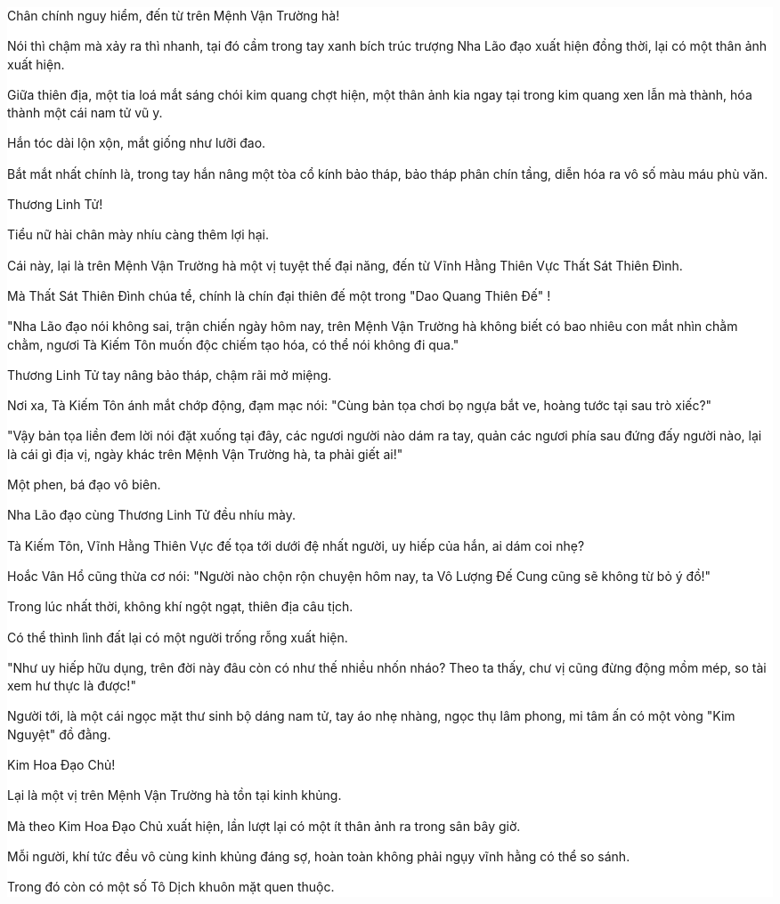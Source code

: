 Chân chính nguy hiểm, đến từ trên Mệnh Vận Trường hà!

Nói thì chậm mà xảy ra thì nhanh, tại đó cầm trong tay xanh bích trúc trượng Nha Lão đạo xuất hiện đồng thời, lại có một thân ảnh xuất hiện.

Giữa thiên địa, một tia loá mắt sáng chói kim quang chợt hiện, một thân ảnh kia ngay tại trong kim quang xen lẫn mà thành, hóa thành một cái nam tử vũ y.

Hắn tóc dài lộn xộn, mắt giống như lưỡi đao.

Bắt mắt nhất chính là, trong tay hắn nâng một tòa cổ kính bảo tháp, bảo tháp phân chín tầng, diễn hóa ra vô số màu máu phù văn.

Thương Linh Tử!

Tiểu nữ hài chân mày nhíu càng thêm lợi hại.

Cái này, lại là trên Mệnh Vận Trường hà một vị tuyệt thế đại năng, đến từ Vĩnh Hằng Thiên Vực Thất Sát Thiên Đình.

Mà Thất Sát Thiên Đình chúa tể, chính là chín đại thiên đế một trong "Dao Quang Thiên Đế" !

"Nha Lão đạo nói không sai, trận chiến ngày hôm nay, trên Mệnh Vận Trường hà không biết có bao nhiêu con mắt nhìn chằm chằm, ngươi Tà Kiếm Tôn muốn độc chiếm tạo hóa, có thể nói không đi qua."

Thương Linh Tử tay nâng bảo tháp, chậm rãi mở miệng.

Nơi xa, Tà Kiếm Tôn ánh mắt chớp động, đạm mạc nói: "Cùng bản tọa chơi bọ ngựa bắt ve, hoàng tước tại sau trò xiếc?"

"Vậy bản tọa liền đem lời nói đặt xuống tại đây, các ngươi người nào dám ra tay, quản các ngươi phía sau đứng đấy người nào, lại là cái gì địa vị, ngày khác trên Mệnh Vận Trường hà, ta phải giết ai!"

Một phen, bá đạo vô biên.

Nha Lão đạo cùng Thương Linh Tử đều nhíu mày.

Tà Kiếm Tôn, Vĩnh Hằng Thiên Vực đế tọa tới dưới đệ nhất người, uy hiếp của hắn, ai dám coi nhẹ?

Hoắc Vân Hổ cũng thừa cơ nói: "Người nào chộn rộn chuyện hôm nay, ta Vô Lượng Đế Cung cũng sẽ không từ bỏ ý đồ!"

Trong lúc nhất thời, không khí ngột ngạt, thiên địa câu tịch.

Có thể thình lình đất lại có một người trống rỗng xuất hiện.

"Như uy hiếp hữu dụng, trên đời này đâu còn có như thế nhiều nhốn nháo? Theo ta thấy, chư vị cũng đừng động mồm mép, so tài xem hư thực là được!"

Người tới, là một cái ngọc mặt thư sinh bộ dáng nam tử, tay áo nhẹ nhàng, ngọc thụ lâm phong, mi tâm ấn có một vòng "Kim Nguyệt" đồ đằng.

Kim Hoa Đạo Chủ!

Lại là một vị trên Mệnh Vận Trường hà tồn tại kinh khủng.

Mà theo Kim Hoa Đạo Chủ xuất hiện, lần lượt lại có một ít thân ảnh ra trong sân bây giờ.

Mỗi người, khí tức đều vô cùng kinh khủng đáng sợ, hoàn toàn không phải ngụy vĩnh hằng có thể so sánh.

Trong đó còn có một số Tô Dịch khuôn mặt quen thuộc.
